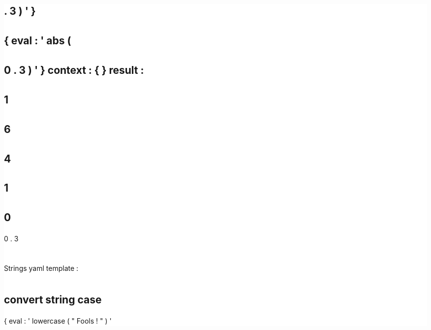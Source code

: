 .
3
)
'
}
-
{
eval
:
'
abs
(
-
0
.
3
)
'
}
context
:
{
}
result
:
-
1
-
6
-
4
-
1
-
0
-
0
.
3
#
#
#
#
Strings
yaml
template
:
#
convert
string
case
-
{
eval
:
'
lowercase
(
"
Fools
!
"
)
'